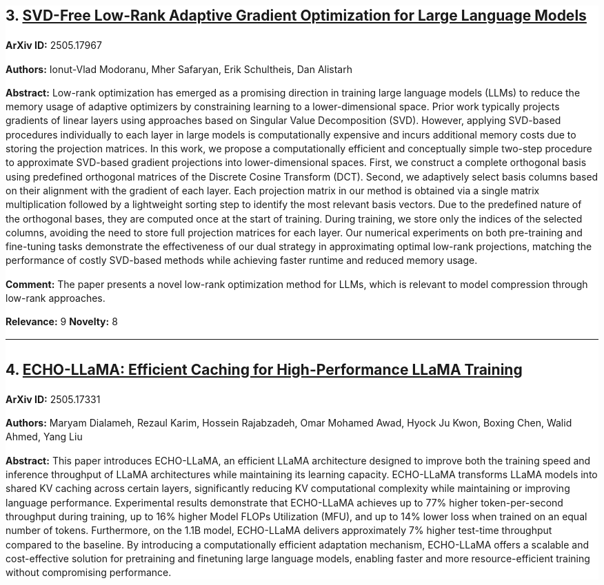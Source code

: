 ## 3. [SVD-Free Low-Rank Adaptive Gradient Optimization for Large Language Models](https://arxiv.org/abs/2505.17967) <a id="link3"></a>

**ArXiv ID:** 2505.17967

**Authors:** Ionut-Vlad Modoranu, Mher Safaryan, Erik Schultheis, Dan Alistarh

**Abstract:** Low-rank optimization has emerged as a promising direction in training large language models (LLMs) to reduce the memory usage of adaptive optimizers by constraining learning to a lower-dimensional space. Prior work typically projects gradients of linear layers using approaches based on Singular Value Decomposition (SVD). However, applying SVD-based procedures individually to each layer in large models is computationally expensive and incurs additional memory costs due to storing the projection matrices. In this work, we propose a computationally efficient and conceptually simple two-step procedure to approximate SVD-based gradient projections into lower-dimensional spaces. First, we construct a complete orthogonal basis using predefined orthogonal matrices of the Discrete Cosine Transform (DCT). Second, we adaptively select basis columns based on their alignment with the gradient of each layer. Each projection matrix in our method is obtained via a single matrix multiplication followed by a lightweight sorting step to identify the most relevant basis vectors. Due to the predefined nature of the orthogonal bases, they are computed once at the start of training. During training, we store only the indices of the selected columns, avoiding the need to store full projection matrices for each layer. Our numerical experiments on both pre-training and fine-tuning tasks demonstrate the effectiveness of our dual strategy in approximating optimal low-rank projections, matching the performance of costly SVD-based methods while achieving faster runtime and reduced memory usage.

**Comment:** The paper presents a novel low-rank optimization method for LLMs, which is relevant to model compression through low-rank approaches.

**Relevance:** 9
**Novelty:** 8

---

## 4. [ECHO-LLaMA: Efficient Caching for High-Performance LLaMA Training](https://arxiv.org/abs/2505.17331) <a id="link4"></a>

**ArXiv ID:** 2505.17331

**Authors:** Maryam Dialameh, Rezaul Karim, Hossein Rajabzadeh, Omar Mohamed Awad, Hyock Ju Kwon, Boxing Chen, Walid Ahmed, Yang Liu

**Abstract:** This paper introduces ECHO-LLaMA, an efficient LLaMA architecture designed to improve both the training speed and inference throughput of LLaMA architectures while maintaining its learning capacity. ECHO-LLaMA transforms LLaMA models into shared KV caching across certain layers, significantly reducing KV computational complexity while maintaining or improving language performance. Experimental results demonstrate that ECHO-LLaMA achieves up to 77\% higher token-per-second throughput during training, up to 16\% higher Model FLOPs Utilization (MFU), and up to 14\% lower loss when trained on an equal number of tokens. Furthermore, on the 1.1B model, ECHO-LLaMA delivers approximately 7\% higher test-time throughput compared to the baseline. By introducing a computationally efficient adaptation mechanism, ECHO-LLaMA offers a scalable and cost-effective solution for pretraining and finetuning large language models, enabling faster and more resource-efficient training without compromising performance.
